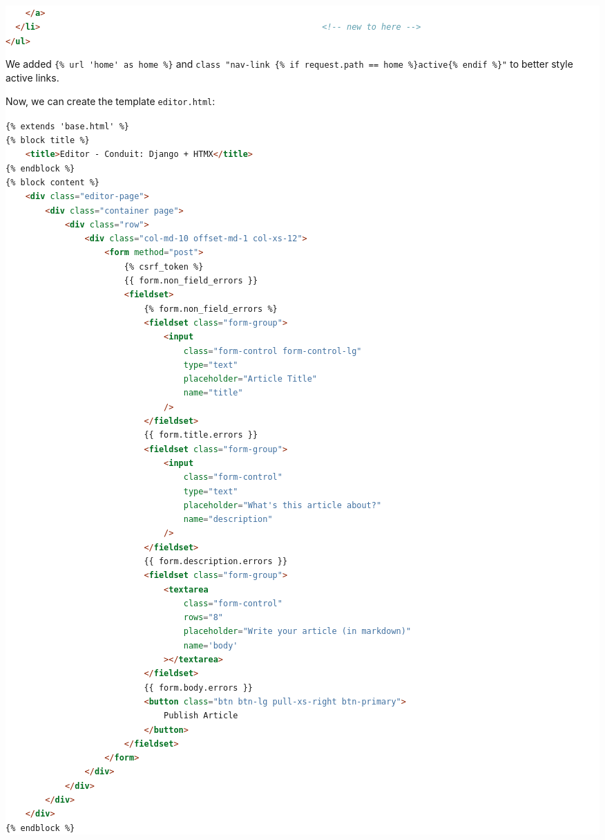 ``` html
    </a>
  </li>                                                         <!-- new to here -->
</ul>
```

We added `{% url 'home' as home %}` and
`class "nav-link {% if request.path == home %}active{% endif %}"` to
better style active links.

Now, we can create the template `editor.html`:

``` html
{% extends 'base.html' %}
{% block title %}
    <title>Editor - Conduit: Django + HTMX</title>
{% endblock %}
{% block content %}
    <div class="editor-page">
        <div class="container page">
            <div class="row">
                <div class="col-md-10 offset-md-1 col-xs-12">
                    <form method="post">
                        {% csrf_token %}
                        {{ form.non_field_errors }}
                        <fieldset>
                            {% form.non_field_errors %}
                            <fieldset class="form-group">
                                <input
                                    class="form-control form-control-lg"
                                    type="text"
                                    placeholder="Article Title"
                                    name="title"
                                />
                            </fieldset>
                            {{ form.title.errors }}
                            <fieldset class="form-group">
                                <input
                                    class="form-control"
                                    type="text"
                                    placeholder="What's this article about?"
                                    name="description"
                                />
                            </fieldset>
                            {{ form.description.errors }}
                            <fieldset class="form-group">
                                <textarea
                                    class="form-control"
                                    rows="8"
                                    placeholder="Write your article (in markdown)"
                                    name='body'
                                ></textarea>
                            </fieldset>
                            {{ form.body.errors }}
                            <button class="btn btn-lg pull-xs-right btn-primary">
                                Publish Article
                            </button>
                        </fieldset>
                    </form>
                </div>
            </div>
        </div>
    </div>
{% endblock %}
```
